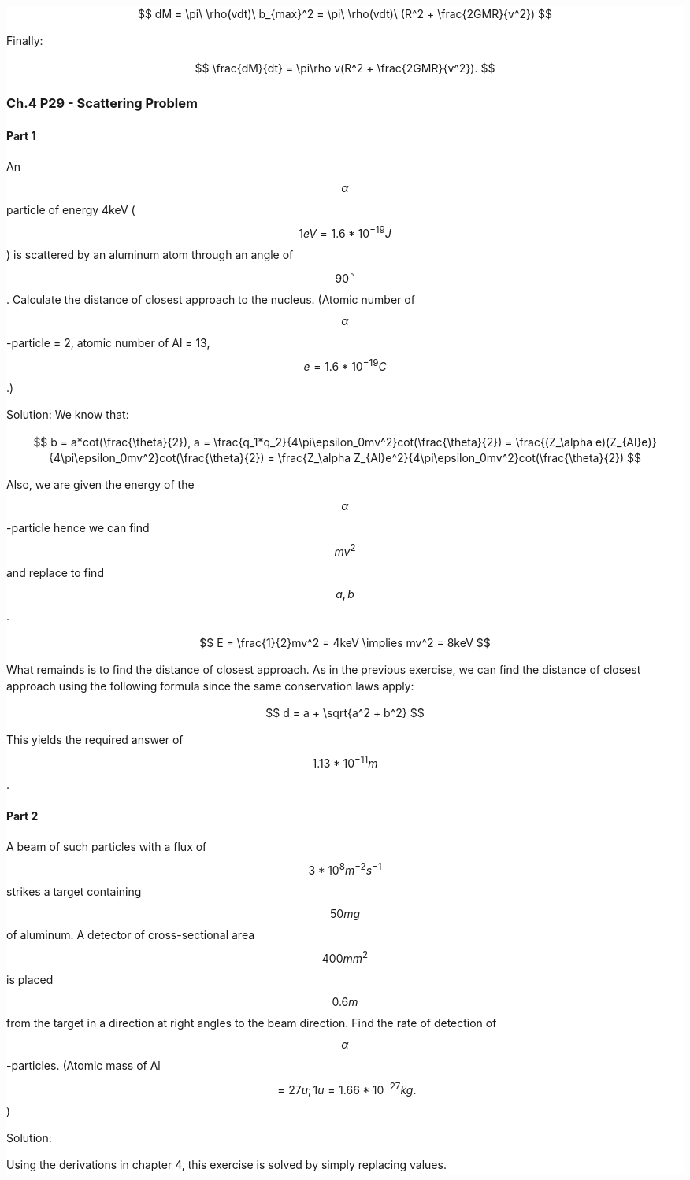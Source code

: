 $$
dM = \pi\ \rho(vdt)\ b_{max}^2 = \pi\  \rho(vdt)\ (R^2 + \frac{2GMR}{v^2})
$$

Finally:

$$
\frac{dM}{dt} = \pi\rho v(R^2 + \frac{2GMR}{v^2}). 
$$


<p id="c4p29">
</p>

### Ch.4 P29 - Scattering Problem 

#### Part 1
An $$\alpha$$ particle of energy 4keV ($$1eV = 1.6 * 10^{-19}J$$) is scattered by an aluminum atom through an angle of $$90^{\circ}$$. Calculate the distance of closest approach to the nucleus. (Atomic number of $$\alpha$$-particle = 2, atomic number of Al = 13, $$e = 1.6 * 10^{-19}C$$.)

Solution:
We know that: 

$$
b = a*cot(\frac{\theta}{2}), a = \frac{q_1*q_2}{4\pi\epsilon_0mv^2}cot(\frac{\theta}{2}) = \frac{(Z_\alpha e)(Z_{Al}e)}{4\pi\epsilon_0mv^2}cot(\frac{\theta}{2}) = \frac{Z_\alpha Z_{Al}e^2}{4\pi\epsilon_0mv^2}cot(\frac{\theta}{2})
$$

Also, we are given the energy of the $$\alpha$$-particle hence we can find $$mv^2$$ and replace to find $$a, b$$. 

$$
E = \frac{1}{2}mv^2 = 4keV \implies mv^2 = 8keV
$$

What remainds is to find the distance of closest approach. As in the previous exercise, we can find the distance of closest approach using the following formula since the same conservation laws apply:

$$ 
d = a + \sqrt{a^2 + b^2}
$$

This yields the required answer of $$1.13*10^{-11}m$$.

#### Part 2
A beam of such particles with a flux of $$3*10^8 m^{-2}s^{-1}$$ strikes a target containing $$50 mg$$ of aluminum. A detector of cross-sectional area $$400mm^2$$ is placed $$0.6m$$ from the target in a direction at right angles to the beam direction. Find the rate of detection of $$\alpha$$-particles. (Atomic mass of Al $$= 27u; 1u = 1.66*10^{-27}kg.$$)

Solution:

Using the derivations in chapter 4, this exercise is solved by simply replacing values.
